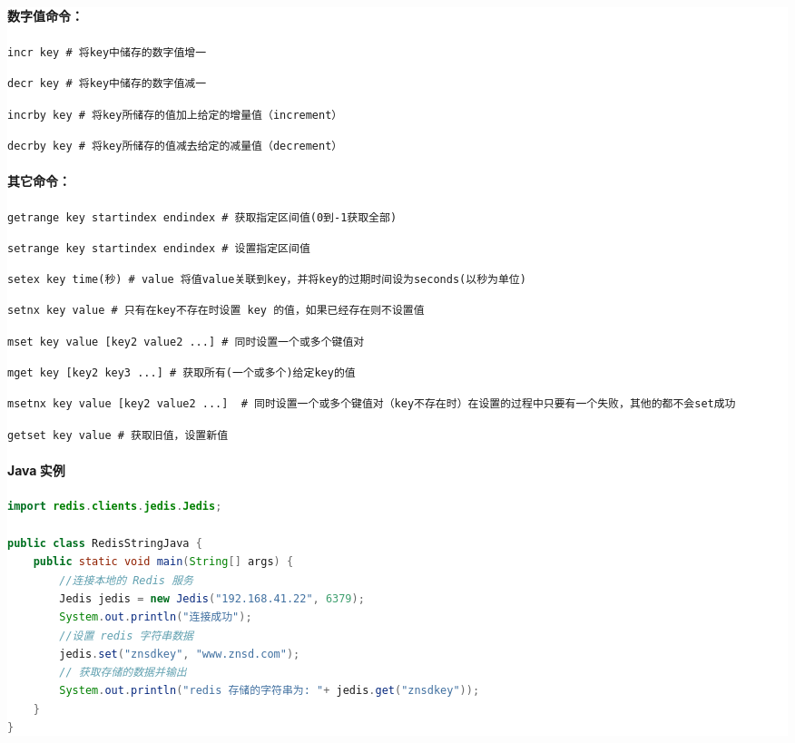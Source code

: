 #### 数字值命令：

```shell
incr key # 将key中储存的数字值增一
```

```shell
decr key # 将key中储存的数字值减一
```

```shell
incrby key # 将key所储存的值加上给定的增量值（increment） 
```

```shell
decrby key # 将key所储存的值减去给定的减量值（decrement） 
```

#### 其它命令：

```shell
getrange key startindex endindex # 获取指定区间值(0到-1获取全部)
```

```shell
setrange key startindex endindex # 设置指定区间值
```

```shell
setex key time(秒) # value 将值value关联到key，并将key的过期时间设为seconds(以秒为单位)
```

```shell
setnx key value # 只有在key不存在时设置 key 的值，如果已经存在则不设置值
```

```shell
mset key value [key2 value2 ...] # 同时设置一个或多个键值对
```

```shell
mget key [key2 key3 ...] # 获取所有(一个或多个)给定key的值
```

```shell
msetnx key value [key2 value2 ...]  # 同时设置一个或多个键值对（key不存在时）在设置的过程中只要有一个失败，其他的都不会set成功
```

```shell
getset key value # 获取旧值，设置新值
```

#### Java 实例

```java
import redis.clients.jedis.Jedis;
 
public class RedisStringJava {
    public static void main(String[] args) {
        //连接本地的 Redis 服务
        Jedis jedis = new Jedis("192.168.41.22", 6379);
        System.out.println("连接成功");
        //设置 redis 字符串数据
        jedis.set("znsdkey", "www.znsd.com");
        // 获取存储的数据并输出
        System.out.println("redis 存储的字符串为: "+ jedis.get("znsdkey"));
    }
}
```
